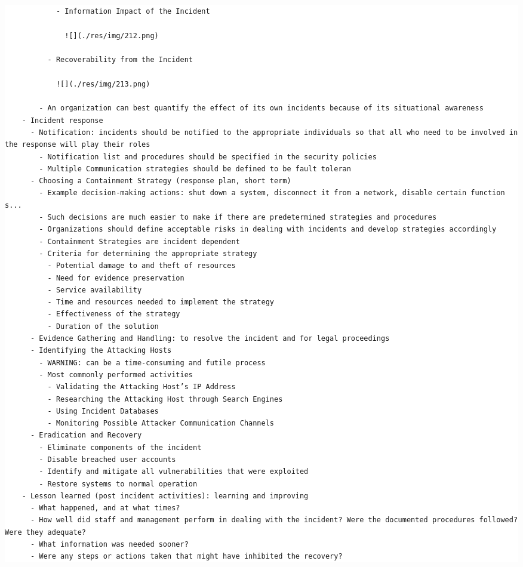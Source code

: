                 - Information Impact of the Incident

                  ![](./res/img/212.png)

              - Recoverability from the Incident

                ![](./res/img/213.png)

            - An organization can best quantify the effect of its own incidents because of its situational awareness
        - Incident response
          - Notification: incidents should be notified to the appropriate individuals so that all who need to be involved in the response will play their roles
            - Notification list and procedures should be specified in the security policies
            - Multiple Communication strategies should be defined to be fault toleran
          - Choosing a Containment Strategy (response plan, short term)
            - Example decision-making actions: shut down a system, disconnect it from a network, disable certain functions...
            - Such decisions are much easier to make if there are predetermined strategies and procedures
            - Organizations should define acceptable risks in dealing with incidents and develop strategies accordingly
            - Containment Strategies are incident dependent
            - Criteria for determining the appropriate strategy
              - Potential damage to and theft of resources
              - Need for evidence preservation
              - Service availability
              - Time and resources needed to implement the strategy
              - Effectiveness of the strategy
              - Duration of the solution
          - Evidence Gathering and Handling: to resolve the incident and for legal proceedings
          - Identifying the Attacking Hosts
            - WARNING: can be a time-consuming and futile process
            - Most commonly performed activities
              - Validating the Attacking Host’s IP Address
              - Researching the Attacking Host through Search Engines
              - Using Incident Databases
              - Monitoring Possible Attacker Communication Channels 
          - Eradication and Recovery
            - Eliminate components of the incident
            - Disable breached user accounts
            - Identify and mitigate all vulnerabilities that were exploited 
            - Restore systems to normal operation
        - Lesson learned (post incident activities): learning and improving
          - What happened, and at what times?
          - How well did staff and management perform in dealing with the incident? Were the documented procedures followed? Were they adequate?
          - What information was needed sooner?
          - Were any steps or actions taken that might have inhibited the recovery?